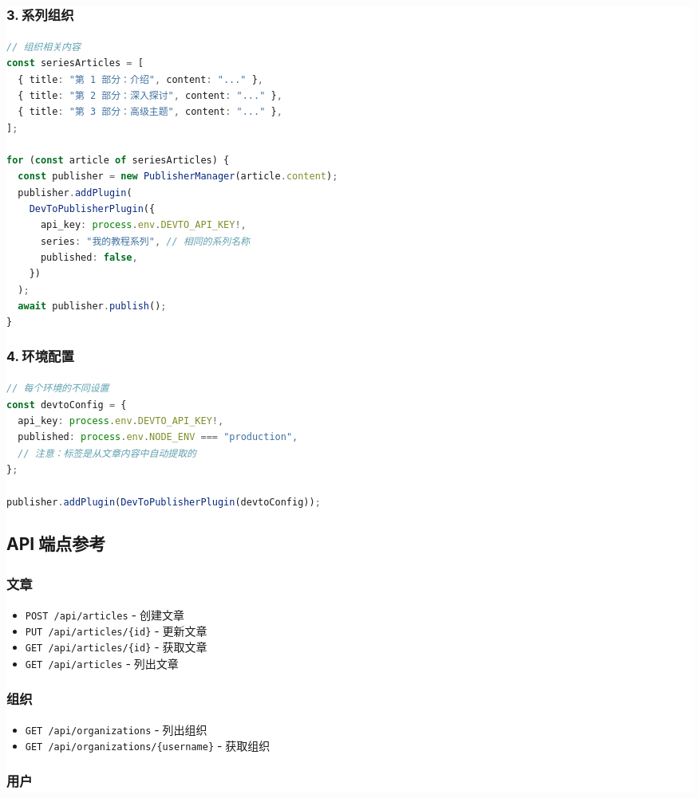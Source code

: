 ### 3. 系列组织

```ts
// 组织相关内容
const seriesArticles = [
  { title: "第 1 部分：介绍", content: "..." },
  { title: "第 2 部分：深入探讨", content: "..." },
  { title: "第 3 部分：高级主题", content: "..." },
];

for (const article of seriesArticles) {
  const publisher = new PublisherManager(article.content);
  publisher.addPlugin(
    DevToPublisherPlugin({
      api_key: process.env.DEVTO_API_KEY!,
      series: "我的教程系列", // 相同的系列名称
      published: false,
    })
  );
  await publisher.publish();
}
```

### 4. 环境配置

```ts
// 每个环境的不同设置
const devtoConfig = {
  api_key: process.env.DEVTO_API_KEY!,
  published: process.env.NODE_ENV === "production",
  // 注意：标签是从文章内容中自动提取的
};

publisher.addPlugin(DevToPublisherPlugin(devtoConfig));
```

## API 端点参考

### 文章

- `POST /api/articles` - 创建文章
- `PUT /api/articles/{id}` - 更新文章
- `GET /api/articles/{id}` - 获取文章
- `GET /api/articles` - 列出文章

### 组织

- `GET /api/organizations` - 列出组织
- `GET /api/organizations/{username}` - 获取组织

### 用户
